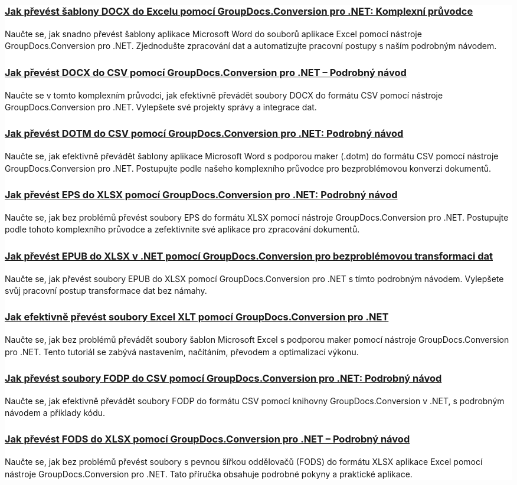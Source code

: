 ### [Jak převést šablony DOCX do Excelu pomocí GroupDocs.Conversion pro .NET: Komplexní průvodce](./convert-docx-to-excel-groupdocs-net/)
Naučte se, jak snadno převést šablony aplikace Microsoft Word do souborů aplikace Excel pomocí nástroje GroupDocs.Conversion pro .NET. Zjednodušte zpracování dat a automatizujte pracovní postupy s naším podrobným návodem.

### [Jak převést DOCX do CSV pomocí GroupDocs.Conversion pro .NET – Podrobný návod](./convert-docx-to-csv-groupdocs-conversion-net/)
Naučte se v tomto komplexním průvodci, jak efektivně převádět soubory DOCX do formátu CSV pomocí nástroje GroupDocs.Conversion pro .NET. Vylepšete své projekty správy a integrace dat.

### [Jak převést DOTM do CSV pomocí GroupDocs.Conversion pro .NET: Podrobný návod](./convert-dotm-to-csv-groupdocs-net/)
Naučte se, jak efektivně převádět šablony aplikace Microsoft Word s podporou maker (.dotm) do formátu CSV pomocí nástroje GroupDocs.Conversion pro .NET. Postupujte podle našeho komplexního průvodce pro bezproblémovou konverzi dokumentů.

### [Jak převést EPS do XLSX pomocí GroupDocs.Conversion pro .NET: Podrobný návod](./convert-eps-to-xlsx-groupdocs-dotnet-guide/)
Naučte se, jak bez problémů převést soubory EPS do formátu XLSX pomocí nástroje GroupDocs.Conversion pro .NET. Postupujte podle tohoto komplexního průvodce a zefektivnite své aplikace pro zpracování dokumentů.

### [Jak převést EPUB do XLSX v .NET pomocí GroupDocs.Conversion pro bezproblémovou transformaci dat](./convert-epub-to-xlsx-using-groupdocs-conversion-net/)
Naučte se, jak převést soubory EPUB do XLSX pomocí GroupDocs.Conversion pro .NET s tímto podrobným návodem. Vylepšete svůj pracovní postup transformace dat bez námahy.

### [Jak efektivně převést soubory Excel XLT pomocí GroupDocs.Conversion pro .NET](./efficiently-convert-excel-xlt-files-groupdocs-conversion-dotnet/)
Naučte se, jak bez problémů převádět soubory šablon Microsoft Excel s podporou maker pomocí nástroje GroupDocs.Conversion pro .NET. Tento tutoriál se zabývá nastavením, načítáním, převodem a optimalizací výkonu.

### [Jak převést soubory FODP do CSV pomocí GroupDocs.Conversion pro .NET: Podrobný návod](./convert-fodp-to-csv-groupdocs-net/)
Naučte se, jak efektivně převádět soubory FODP do formátu CSV pomocí knihovny GroupDocs.Conversion v .NET, s podrobným návodem a příklady kódu.

### [Jak převést FODS do XLSX pomocí GroupDocs.Conversion pro .NET – Podrobný návod](./convert-fods-to-xlsx-groupdocs-net/)
Naučte se, jak bez problémů převést soubory s pevnou šířkou oddělovačů (FODS) do formátu XLSX aplikace Excel pomocí nástroje GroupDocs.Conversion pro .NET. Tato příručka obsahuje podrobné pokyny a praktické aplikace.
